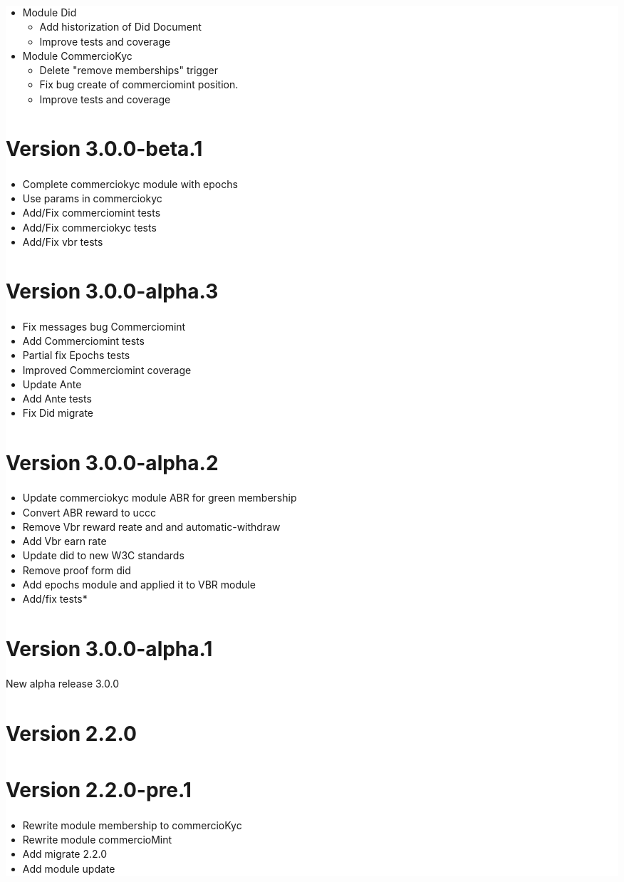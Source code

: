 * Module Did
   * Add historization of Did Document
   * Improve tests and coverage
* Module CommercioKyc
   * Delete "remove memberships" trigger
   * Fix bug create of commerciomint position.
   * Improve tests and coverage

# Version 3.0.0-beta.1

* Complete commerciokyc module with epochs
* Use params in commerciokyc
* Add/Fix commerciomint tests
* Add/Fix commerciokyc tests
* Add/Fix vbr tests
# Version 3.0.0-alpha.3

* Fix messages bug Commerciomint
* Add Commerciomint tests
* Partial fix Epochs tests
* Improved Commerciomint  coverage
* Update Ante
* Add Ante tests
* Fix Did migrate
# Version 3.0.0-alpha.2

* Update commerciokyc module ABR for green membership
* Convert ABR reward to uccc
* Remove Vbr reward reate and and automatic-withdraw
* Add Vbr earn rate
* Update did to new W3C standards
* Remove proof form did
* Add epochs module and applied it to VBR module
* Add/fix tests*

# Version 3.0.0-alpha.1

New alpha release 3.0.0

# Version 2.2.0

# Version 2.2.0-pre.1
* Rewrite module membership to commercioKyc
* Rewrite module commercioMint
* Add migrate 2.2.0
* Add module update
